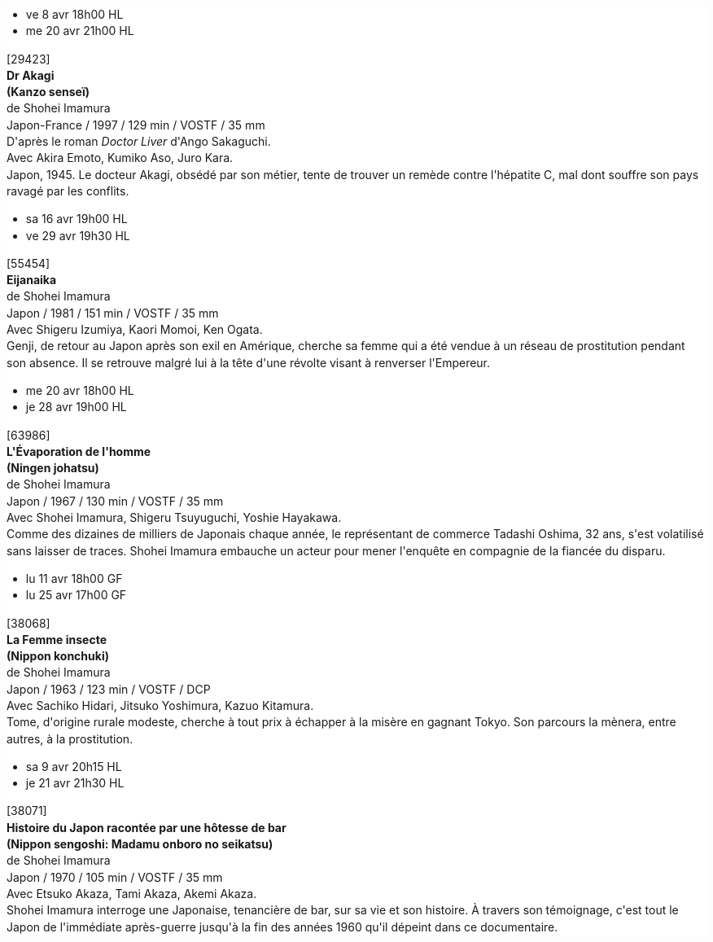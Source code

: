 - ve 8 avr 18h00 HL  
- me 20 avr 21h00 HL

[29423]  
**Dr Akagi**  
**(Kanzo senseï)**  
de Shohei Imamura  
Japon-France / 1997 / 129 min / VOSTF / 35 mm  
D'après le roman _Doctor Liver_ d'Ango Sakaguchi.  
Avec Akira Emoto, Kumiko Aso, Juro Kara.  
Japon, 1945. Le docteur Akagi, obsédé par son métier, tente de trouver un remède contre l'hépatite C, mal dont souffre son pays ravagé par les conflits.

- sa 16 avr 19h00 HL  
- ve 29 avr 19h30 HL

[55454]  
**Eijanaika**  
de Shohei Imamura  
Japon / 1981 / 151 min / VOSTF / 35 mm  
Avec Shigeru Izumiya, Kaori Momoi, Ken Ogata.  
Genji, de retour au Japon après son exil en Amérique, cherche sa femme qui a été vendue à un réseau de prostitution pendant son absence. Il se retrouve malgré lui à la tête d'une révolte visant à renverser l'Empereur.

- me 20 avr 18h00 HL  
- je 28 avr 19h00 HL

[63986]  
**L'Évaporation de l'homme**  
**(Ningen johatsu)**  
de Shohei Imamura  
Japon / 1967 / 130 min / VOSTF / 35 mm  
Avec Shohei Imamura, Shigeru Tsuyuguchi, Yoshie Hayakawa.  
Comme des dizaines de milliers de Japonais chaque année, le représentant de commerce Tadashi Oshima, 32 ans, s'est volatilisé sans laisser de traces. Shohei Imamura embauche un acteur pour mener l'enquête en compagnie de la fiancée du disparu.

- lu 11 avr 18h00 GF  
- lu 25 avr 17h00 GF

[38068]  
**La Femme insecte**  
**(Nippon konchuki)**  
de Shohei Imamura  
Japon / 1963 / 123 min / VOSTF / DCP  
Avec Sachiko Hidari, Jitsuko Yoshimura, Kazuo Kitamura.  
Tome, d'origine rurale modeste, cherche à tout prix à échapper à la misère en gagnant Tokyo. Son parcours la mènera, entre autres, à la prostitution.

- sa 9 avr 20h15 HL  
- je 21 avr 21h30 HL

[38071]  
**Histoire du Japon racontée par une hôtesse de bar**  
**(Nippon sengoshi:  Madamu onboro no seikatsu)**  
de Shohei Imamura  
Japon / 1970 / 105 min / VOSTF / 35 mm  
Avec Etsuko Akaza, Tami Akaza, Akemi Akaza.  
Shohei Imamura interroge une Japonaise, tenancière de bar, sur sa vie et son histoire. À travers son témoignage, c'est tout le Japon de l'immédiate après-guerre jusqu'à la fin des années 1960 qu'il dépeint dans ce documentaire.
